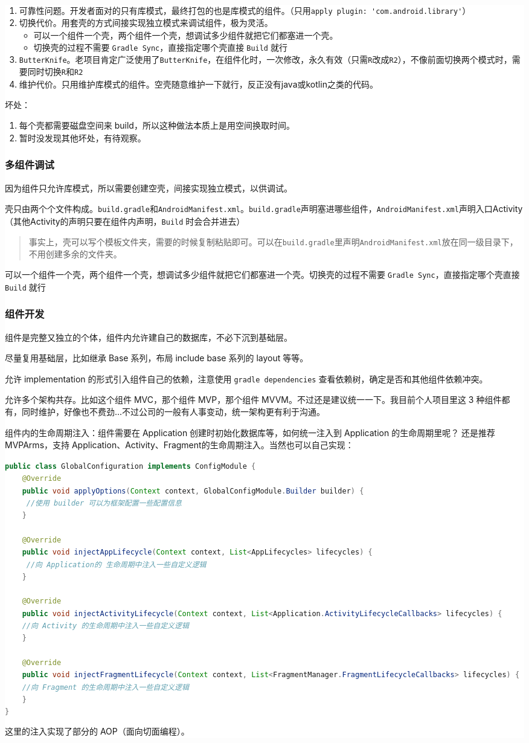 1. 可靠性问题。开发者面对的只有库模式，最终打包的也是库模式的组件。（只用`apply plugin: 'com.android.library'`）
2. 切换代价。用套壳的方式间接实现独立模式来调试组件，极为灵活。
   - 可以一个组件一个壳，两个组件一个壳，想调试多少组件就把它们都塞进一个壳。
   - 切换壳的过程不需要 `Gradle Sync`，直接指定哪个壳直接 `Build` 就行
3. `ButterKnife`。老项目肯定广泛使用了`ButterKnife`，在组件化时，一次修改，永久有效（只需`R`改成`R2`），不像前面切换两个模式时，需要同时切换`R`和`R2`
4. 维护代价。只用维护库模式的组件。空壳随意维护一下就行，反正没有java或kotlin之类的代码。

坏处：

1. 每个壳都需要磁盘空间来 build，所以这种做法本质上是用空间换取时间。
2. 暂时没发现其他坏处，有待观察。

### 多组件调试

因为组件只允许库模式，所以需要创建空壳，间接实现独立模式，以供调试。

壳只由两个个文件构成。`build.gradle`和`AndroidManifest.xml`。`build.gradle`声明塞进哪些组件，`AndroidManifest.xml`声明入口Activity（其他Activity的声明只要在组件内声明，`Build` 时会合并进去）

> 事实上，壳可以写个模板文件夹，需要的时候复制粘贴即可。可以在`build.gradle`里声明`AndroidManifest.xml`放在同一级目录下，不用创建多余的文件夹。

可以一个组件一个壳，两个组件一个壳，想调试多少组件就把它们都塞进一个壳。切换壳的过程不需要 `Gradle Sync`，直接指定哪个壳直接 `Build` 就行

### 组件开发

组件是完整又独立的个体，组件内允许建自己的数据库，不必下沉到基础层。

尽量复用基础层，比如继承 Base 系列，布局 include base 系列的 layout 等等。

允许 implementation 的形式引入组件自己的依赖，注意使用 `gradle dependencies` 查看依赖树，确定是否和其他组件依赖冲突。

允许多个架构共存。比如这个组件 MVC，那个组件 MVP，那个组件 MVVM。不过还是建议统一一下。我目前个人项目里这 3 种组件都有，同时维护，好像也不费劲...不过公司的一般有人事变动，统一架构更有利于沟通。

组件内的生命周期注入：组件需要在 Application 创建时初始化数据库等，如何统一注入到 Application 的生命周期里呢？
还是推荐 MVPArms，支持 Application、Activity、Fragment的生命周期注入。当然也可以自己实现：
```java
public class GlobalConfiguration implements ConfigModule {
    @Override
    public void applyOptions(Context context, GlobalConfigModule.Builder builder) {
     //使用 builder 可以为框架配置一些配置信息
    }

    @Override
    public void injectAppLifecycle(Context context, List<AppLifecycles> lifecycles) {
     //向 Application的 生命周期中注入一些自定义逻辑
    }

    @Override
    public void injectActivityLifecycle(Context context, List<Application.ActivityLifecycleCallbacks> lifecycles) {
    //向 Activity 的生命周期中注入一些自定义逻辑
    }

    @Override
    public void injectFragmentLifecycle(Context context, List<FragmentManager.FragmentLifecycleCallbacks> lifecycles) {
    //向 Fragment 的生命周期中注入一些自定义逻辑
    }
}
```
这里的注入实现了部分的 AOP（面向切面编程）。
